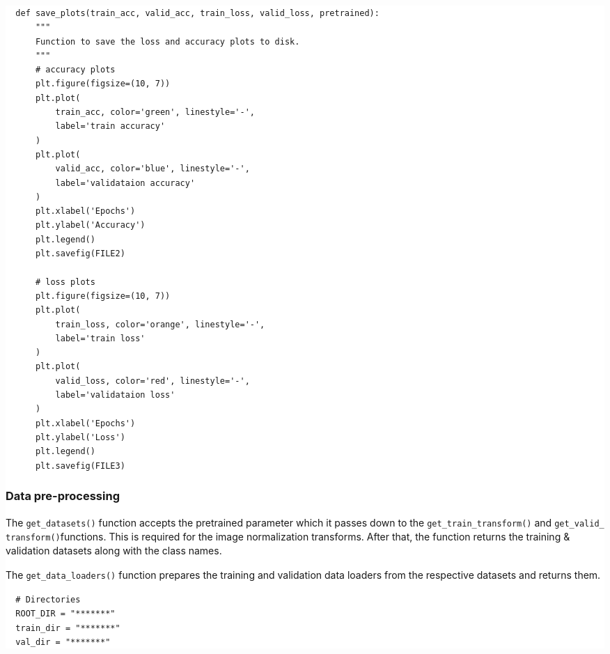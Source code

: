       def save_plots(train_acc, valid_acc, train_loss, valid_loss, pretrained):
          """
          Function to save the loss and accuracy plots to disk.
          """
          # accuracy plots
          plt.figure(figsize=(10, 7))
          plt.plot(
              train_acc, color='green', linestyle='-', 
              label='train accuracy'
          )
          plt.plot(
              valid_acc, color='blue', linestyle='-', 
              label='validataion accuracy'
          )
          plt.xlabel('Epochs')
          plt.ylabel('Accuracy')
          plt.legend()
          plt.savefig(FILE2)

          # loss plots
          plt.figure(figsize=(10, 7))
          plt.plot(
              train_loss, color='orange', linestyle='-', 
              label='train loss'
          )
          plt.plot(
              valid_loss, color='red', linestyle='-', 
              label='validataion loss'
          )
          plt.xlabel('Epochs')
          plt.ylabel('Loss')
          plt.legend()
          plt.savefig(FILE3)
          
          
### Data pre-processing

The `get_datasets()` function accepts the pretrained parameter which it passes down to the `get_train_transform()` and `get_valid_transform()`functions. This is required for the image normalization transforms. After that, the function returns the training & validation datasets along with the class names.

The `get_data_loaders()` function prepares the training and validation data loaders from the respective datasets and returns them.

      
      # Directories
      ROOT_DIR = "*******"
      train_dir = "*******"
      val_dir = "*******"
      